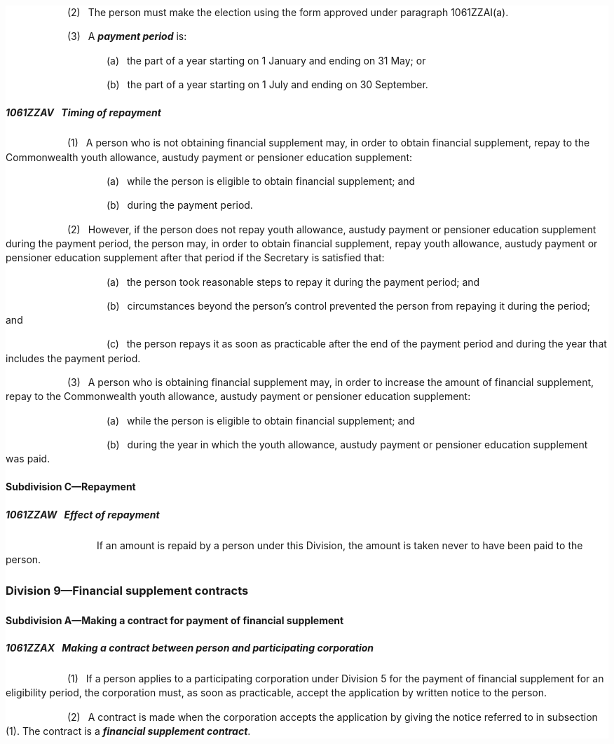              (2)  The person must make the election using the form approved under paragraph 1061ZZAI(a).

             (3)  A **_payment period_** is:

                     (a)  the part of a year starting on 1 January and ending on 31 May; or

                     (b)  the part of a year starting on 1 July and ending on 30 September.

##### <a id="1061ZZAV"></a>1061ZZAV  Timing of repayment

             (1)  A person who is not obtaining financial supplement may, in order to obtain financial supplement, repay to the Commonwealth youth allowance, austudy payment or pensioner education supplement:

                     (a)  while the person is eligible to obtain financial supplement; and

                     (b)  during the payment period.

             (2)  However, if the person does not repay youth allowance, austudy payment or pensioner education supplement during the payment period, the person may, in order to obtain financial supplement, repay youth allowance, austudy payment or pensioner education supplement after that period if the Secretary is satisfied that:

                     (a)  the person took reasonable steps to repay it during the payment period; and

                     (b)  circumstances beyond the person’s control prevented the person from repaying it during the period; and

                     (c)  the person repays it as soon as practicable after the end of the payment period and during the year that includes the payment period.

             (3)  A person who is obtaining financial supplement may, in order to increase the amount of financial supplement, repay to the Commonwealth youth allowance, austudy payment or pensioner education supplement:

                     (a)  while the person is eligible to obtain financial supplement; and

                     (b)  during the year in which the youth allowance, austudy payment or pensioner education supplement was paid.

#### Subdivision C—Repayment

##### <a id="1061ZZAW"></a>1061ZZAW  Effect of repayment

                   If an amount is repaid by a person under this Division, the amount is taken never to have been paid to the person.

### Division 9—Financial supplement contracts

#### Subdivision A—Making a contract for payment of financial supplement

##### <a id="1061ZZAX"></a>1061ZZAX  Making a contract between person and participating corporation

             (1)  If a person applies to a participating corporation under Division 5 for the payment of financial supplement for an eligibility period, the corporation must, as soon as practicable, accept the application by written notice to the person.

             (2)  A contract is made when the corporation accepts the application by giving the notice referred to in subsection (1). The contract is a **_financial supplement contract_**.
